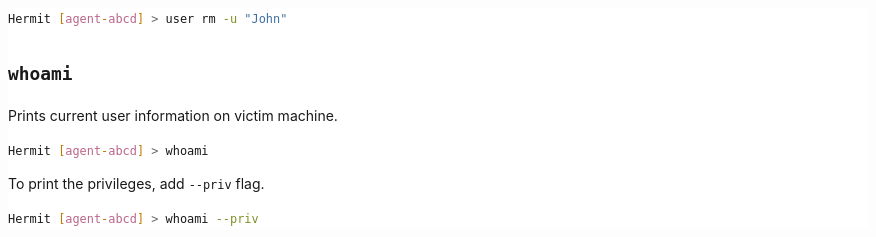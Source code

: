 ```sh
Hermit [agent-abcd] > user rm -u "John"
```

## `whoami`

Prints current user information on victim machine.  

```sh
Hermit [agent-abcd] > whoami
```

To print the privileges, add `--priv` flag.

```sh
Hermit [agent-abcd] > whoami --priv
```
